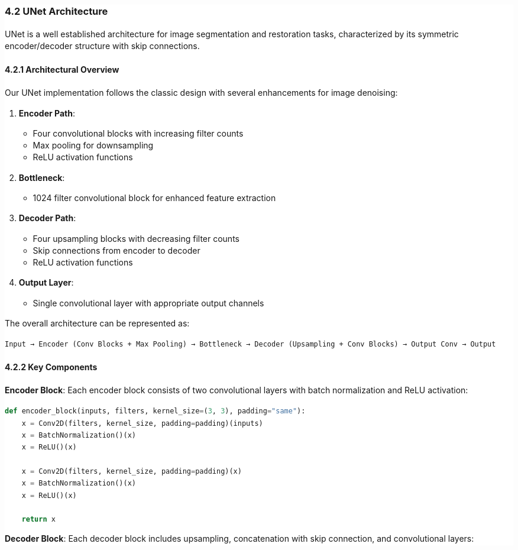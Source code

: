 ### 4.2 UNet Architecture

UNet is a well established architecture for image segmentation and restoration tasks, characterized by its symmetric encoder/decoder structure with skip connections.

#### 4.2.1 Architectural Overview

Our UNet implementation follows the classic design with several enhancements for image denoising:

1. **Encoder Path**:
   
   - Four convolutional blocks with increasing filter counts
   - Max pooling for downsampling
   - ReLU activation functions

2. **Bottleneck**:
   
   - 1024 filter convolutional block for enhanced feature extraction

3. **Decoder Path**:
   
   - Four upsampling blocks with decreasing filter counts
   - Skip connections from encoder to decoder
   - ReLU activation functions

4. **Output Layer**:
   
   - Single convolutional layer with appropriate output channels

The overall architecture can be represented as:

```
Input → Encoder (Conv Blocks + Max Pooling) → Bottleneck → Decoder (Upsampling + Conv Blocks) → Output Conv → Output
```

#### 4.2.2 Key Components

**Encoder Block**:
Each encoder block consists of two convolutional layers with batch normalization and ReLU activation:

```python
def encoder_block(inputs, filters, kernel_size=(3, 3), padding="same"):
    x = Conv2D(filters, kernel_size, padding=padding)(inputs)
    x = BatchNormalization()(x)
    x = ReLU()(x)

    x = Conv2D(filters, kernel_size, padding=padding)(x)
    x = BatchNormalization()(x)
    x = ReLU()(x)

    return x
```

**Decoder Block**:
Each decoder block includes upsampling, concatenation with skip connection, and convolutional layers:
